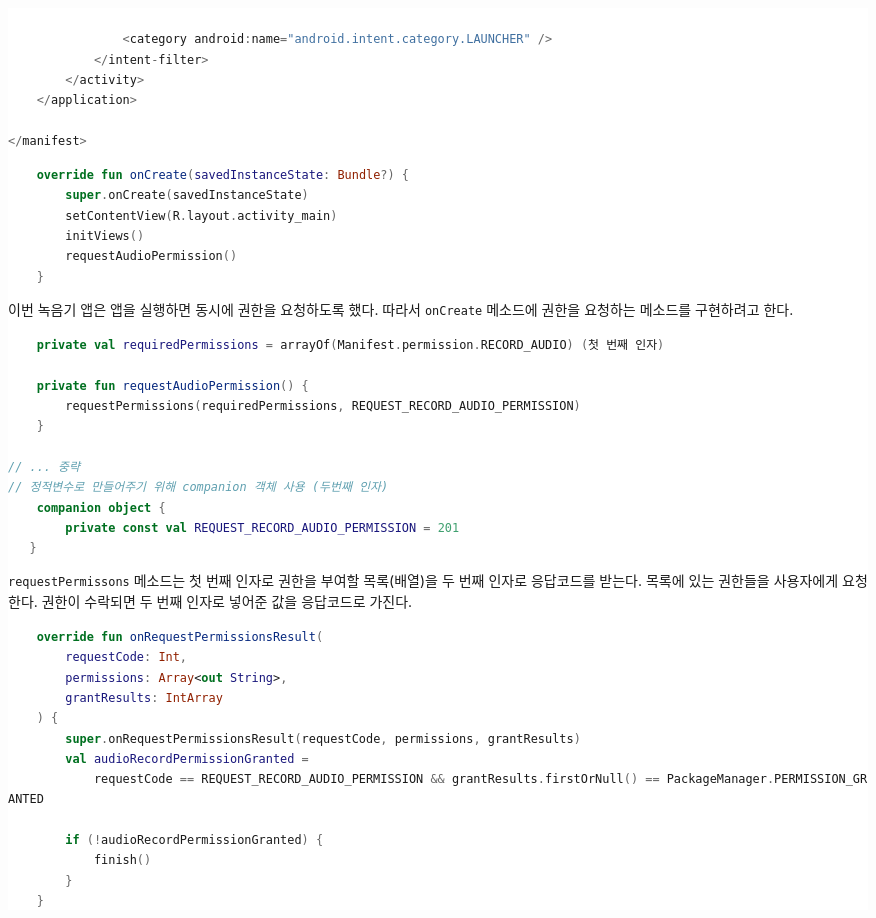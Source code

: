 ```kotlin

                <category android:name="android.intent.category.LAUNCHER" />
            </intent-filter>
        </activity>
    </application>

</manifest>

```

```kotlin
	override fun onCreate(savedInstanceState: Bundle?) {
        super.onCreate(savedInstanceState)
        setContentView(R.layout.activity_main)
        initViews()
        requestAudioPermission()
    }

```

이번 녹음기 앱은 앱을 실행하면 동시에 권한을 요청하도록 했다. 따라서 `onCreate` 메소드에 권한을 요청하는 메소드를 구현하려고 한다.

```kotlin
	private val requiredPermissions = arrayOf(Manifest.permission.RECORD_AUDIO) (첫 번째 인자)

	private fun requestAudioPermission() {
        requestPermissions(requiredPermissions, REQUEST_RECORD_AUDIO_PERMISSION)
	}

// ... 중략
// 정적변수로 만들어주기 위해 companion 객체 사용 (두번째 인자)
    companion object {
        private const val REQUEST_RECORD_AUDIO_PERMISSION = 201
   }


```

`requestPermissons` 메소드는 첫 번째 인자로 권한을 부여할 목록(배열)을 두 번째 인자로 응답코드를 받는다. 목록에 있는 권한들을 사용자에게 요청한다. 권한이 수락되면 두 번째 인자로 넣어준 값을 응답코드로 가진다.

```kotlin
	override fun onRequestPermissionsResult(
        requestCode: Int,
        permissions: Array<out String>,
        grantResults: IntArray
    ) {
        super.onRequestPermissionsResult(requestCode, permissions, grantResults)
        val audioRecordPermissionGranted =
            requestCode == REQUEST_RECORD_AUDIO_PERMISSION && grantResults.firstOrNull() == PackageManager.PERMISSION_GRANTED

        if (!audioRecordPermissionGranted) {
            finish()
        }
    }

```
